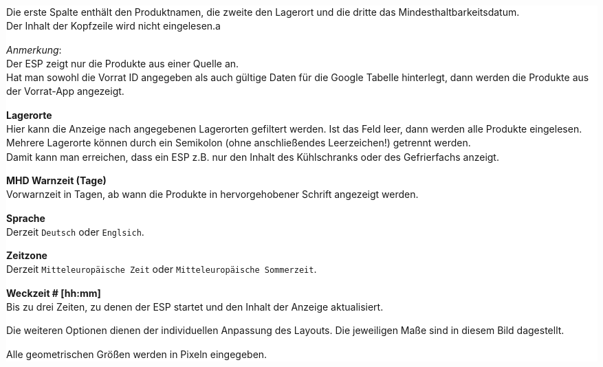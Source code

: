Die erste Spalte enthält den Produktnamen, die zweite den Lagerort und die dritte
das Mindesthaltbarkeitsdatum.<br>
Der Inhalt der Kopfzeile wird nicht eingelesen.a

_Anmerkung_: <br>
Der ESP zeigt nur die Produkte aus einer Quelle an.
<br>
Hat man sowohl die Vorrat ID angegeben als auch gültige Daten für die Google Tabelle hinterlegt, dann
werden die Produkte aus der Vorrat-App angezeigt.

**Lagerorte**<br>
Hier kann die Anzeige nach angegebenen Lagerorten gefiltert werden.
Ist das Feld leer, dann werden alle Produkte eingelesen.<br>
Mehrere Lagerorte können durch ein Semikolon (ohne anschließendes Leerzeichen!) getrennt werden.<br>
Damit kann man erreichen, dass ein ESP z.B. nur den Inhalt des Kühlschranks
oder des Gefrierfachs anzeigt.<br> 

**MHD Warnzeit (Tage)**<br>
Vorwarnzeit in Tagen, ab wann die Produkte in hervorgehobener Schrift
angezeigt werden.

**Sprache**<br>
Derzeit `Deutsch` oder `Englsich`.

**Zeitzone**<br>
Derzeit `Mitteleuropäische Zeit` oder `Mitteleuropäische Sommerzeit`.

**Weckzeit # [hh:mm]**<br>
Bis zu drei Zeiten, zu denen der ESP startet und den Inhalt
der Anzeige aktualisiert.

Die weiteren Optionen dienen der individuellen Anpassung des 
Layouts. Die jeweiligen Maße sind in diesem Bild dagestellt.

Alle geometrischen Größen werden in Pixeln eingegeben.
